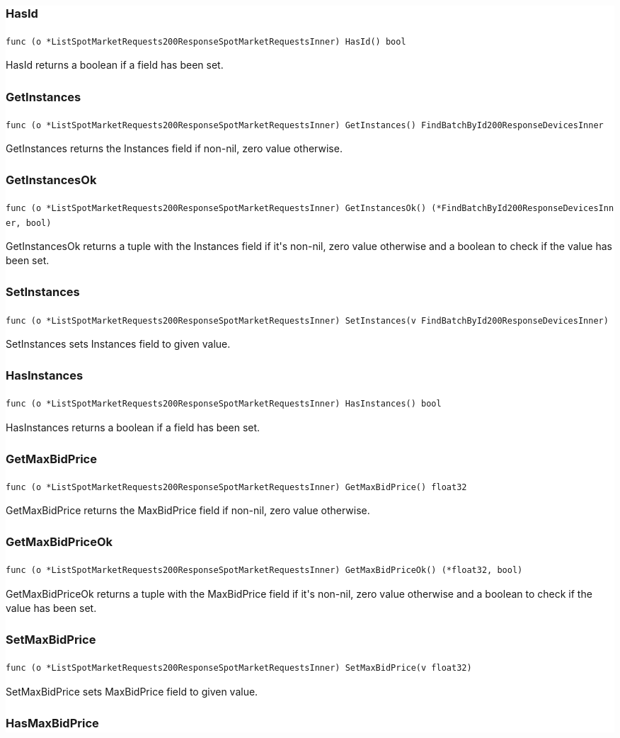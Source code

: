### HasId

`func (o *ListSpotMarketRequests200ResponseSpotMarketRequestsInner) HasId() bool`

HasId returns a boolean if a field has been set.

### GetInstances

`func (o *ListSpotMarketRequests200ResponseSpotMarketRequestsInner) GetInstances() FindBatchById200ResponseDevicesInner`

GetInstances returns the Instances field if non-nil, zero value otherwise.

### GetInstancesOk

`func (o *ListSpotMarketRequests200ResponseSpotMarketRequestsInner) GetInstancesOk() (*FindBatchById200ResponseDevicesInner, bool)`

GetInstancesOk returns a tuple with the Instances field if it's non-nil, zero value otherwise
and a boolean to check if the value has been set.

### SetInstances

`func (o *ListSpotMarketRequests200ResponseSpotMarketRequestsInner) SetInstances(v FindBatchById200ResponseDevicesInner)`

SetInstances sets Instances field to given value.

### HasInstances

`func (o *ListSpotMarketRequests200ResponseSpotMarketRequestsInner) HasInstances() bool`

HasInstances returns a boolean if a field has been set.

### GetMaxBidPrice

`func (o *ListSpotMarketRequests200ResponseSpotMarketRequestsInner) GetMaxBidPrice() float32`

GetMaxBidPrice returns the MaxBidPrice field if non-nil, zero value otherwise.

### GetMaxBidPriceOk

`func (o *ListSpotMarketRequests200ResponseSpotMarketRequestsInner) GetMaxBidPriceOk() (*float32, bool)`

GetMaxBidPriceOk returns a tuple with the MaxBidPrice field if it's non-nil, zero value otherwise
and a boolean to check if the value has been set.

### SetMaxBidPrice

`func (o *ListSpotMarketRequests200ResponseSpotMarketRequestsInner) SetMaxBidPrice(v float32)`

SetMaxBidPrice sets MaxBidPrice field to given value.

### HasMaxBidPrice
